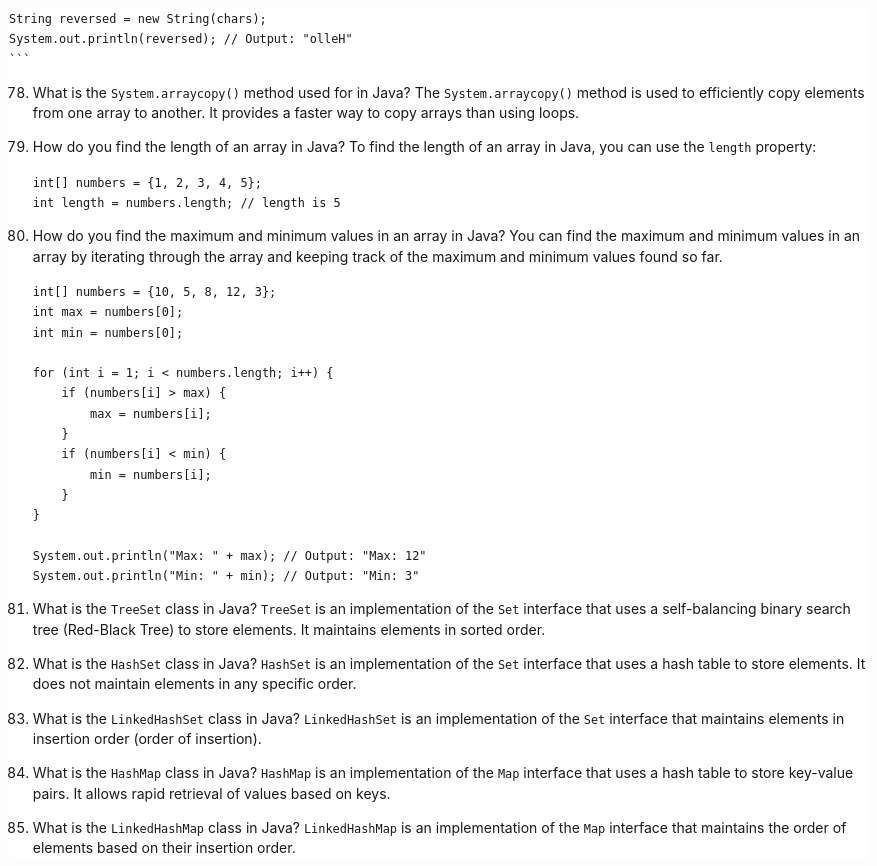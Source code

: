     String reversed = new String(chars);
    System.out.println(reversed); // Output: "olleH"
    ```

78. What is the `System.arraycopy()` method used for in Java?
    The `System.arraycopy()` method is used to efficiently copy elements from one array to another. It provides a faster way to copy arrays than using loops.

79. How do you find the length of an array in Java?
    To find the length of an array in Java, you can use the `length` property:
    ```
    int[] numbers = {1, 2, 3, 4, 5};
    int length = numbers.length; // length is 5
    ```

80. How do you find the maximum and minimum values in an array in Java?
    You can find the maximum and minimum values in an array by iterating through the array and keeping track of the maximum and minimum values found so far.
    ```
    int[] numbers = {10, 5, 8, 12, 3};
    int max = numbers[0];
    int min = numbers[0];

    for (int i = 1; i < numbers.length; i++) {
        if (numbers[i] > max) {
            max = numbers[i];
        }
        if (numbers[i] < min) {
            min = numbers[i];
        }
    }

    System.out.println("Max: " + max); // Output: "Max: 12"
    System.out.println("Min: " + min); // Output: "Min: 3"
    ```

81. What is the `TreeSet` class in Java?
    `TreeSet` is an implementation of the `Set` interface that uses a self-balancing binary search tree (Red-Black Tree) to store elements. It maintains elements in sorted order.

82. What is the `HashSet` class in Java?
    `HashSet` is an implementation of the `Set` interface that uses a hash table to store elements. It does not maintain elements in any specific order.

83. What is the `LinkedHashSet` class in Java?
    `LinkedHashSet` is an implementation of the `Set` interface that maintains elements in insertion order (order of insertion).

84. What is the `HashMap` class in Java?
    `HashMap` is an implementation of the `Map` interface that uses a hash table to store key-value pairs. It allows rapid retrieval of values based on keys.

85. What is the `LinkedHashMap` class in Java?
    `LinkedHashMap` is an implementation of the `Map` interface that maintains the order of elements based on their insertion order.
